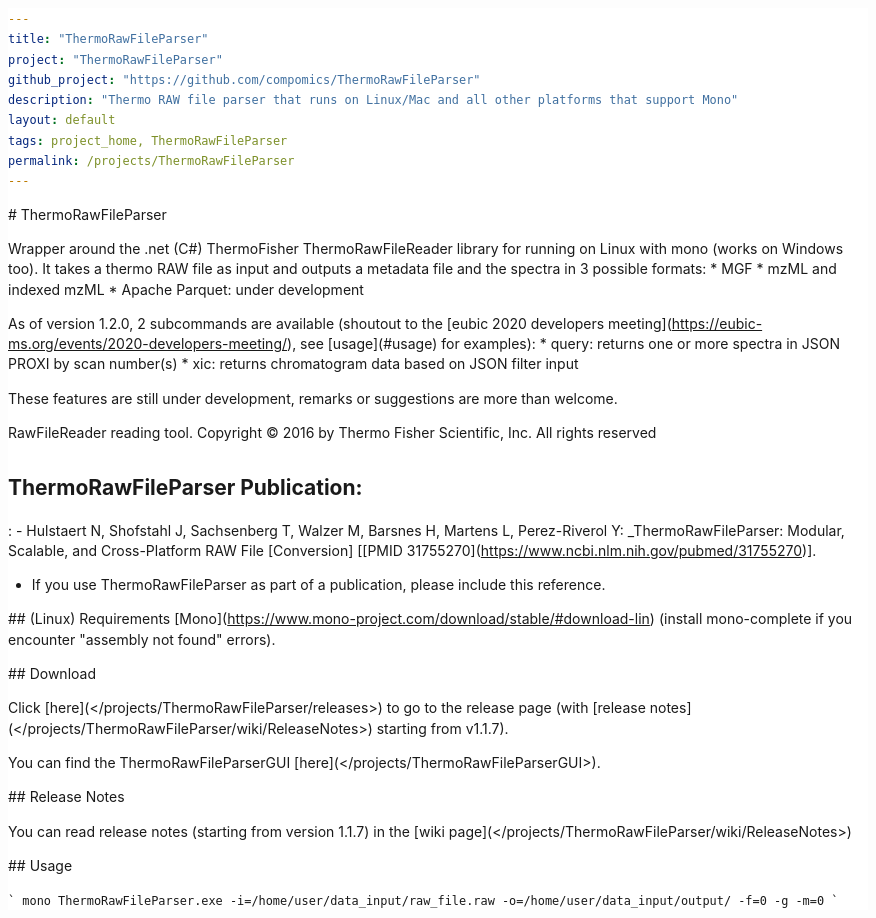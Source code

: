 ```yaml
---
title: "ThermoRawFileParser"
project: "ThermoRawFileParser"
github_project: "https://github.com/compomics/ThermoRawFileParser"
description: "Thermo RAW file parser that runs on Linux/Mac and all other platforms that support Mono"
layout: default
tags: project_home, ThermoRawFileParser
permalink: /projects/ThermoRawFileParser
---
```


\# ThermoRawFileParser

Wrapper around the .net (C#) ThermoFisher ThermoRawFileReader library for running on Linux with mono (works on Windows too). It takes a thermo RAW file as input and outputs a metadata file and the spectra in 3 possible formats:
\* MGF
\* mzML and indexed mzML
\* Apache Parquet: under development

As of version 1.2.0, 2 subcommands are available (shoutout to the \[eubic 2020 developers meeting\](<https://eubic-ms.org/events/2020-developers-meeting/>), see \[usage\](#usage) for examples):
\* query: returns one or more spectra in JSON PROXI by scan number(s)
\* xic: returns chromatogram data based on JSON filter input

These features are still under development, remarks or suggestions are more than welcome.

RawFileReader reading tool. Copyright © 2016 by Thermo Fisher Scientific, Inc. All rights reserved

## ThermoRawFileParser Publication:
: - Hulstaert N, Shofstahl J, Sachsenberg T, Walzer M, Barsnes H, Martens L, Perez-Riverol Y: \_ThermoRawFileParser: Modular, Scalable, and Cross-Platform RAW File [Conversion] \[\[PMID 31755270\](<https://www.ncbi.nlm.nih.gov/pubmed/31755270>)\].
  - If you use ThermoRawFileParser as part of a publication, please include this reference.

\## (Linux) Requirements
\[Mono\](<https://www.mono-project.com/download/stable/#download-lin>) (install mono-complete if you encounter "assembly not found" errors).

\## Download

Click \[here\](</projects/ThermoRawFileParser/releases>) to go to the release page (with \[release notes\](</projects/ThermoRawFileParser/wiki/ReleaseNotes>) starting from v1.1.7).

You can find the ThermoRawFileParserGUI \[here\](</projects/ThermoRawFileParserGUI>).

\## Release Notes

You can read release notes (starting from version 1.1.7) in the \[wiki page\](</projects/ThermoRawFileParser/wiki/ReleaseNotes>)

\## Usage

`` `
mono ThermoRawFileParser.exe -i=/home/user/data_input/raw_file.raw -o=/home/user/data_input/output/ -f=0 -g -m=0
` ``
